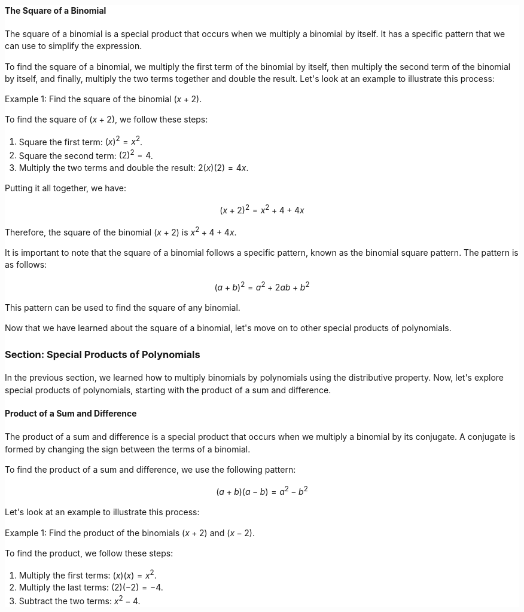 #### The Square of a Binomial

The square of a binomial is a special product that occurs when we multiply a binomial by itself. It has a specific pattern that we can use to simplify the expression.

To find the square of a binomial, we multiply the first term of the binomial by itself, then multiply the second term of the binomial by itself, and finally, multiply the two terms together and double the result. Let's look at an example to illustrate this process:

Example 1:
Find the square of the binomial $(x + 2)$.

To find the square of $(x + 2)$, we follow these steps:

1. Square the first term: $(x)^2 = x^2$.
2. Square the second term: $(2)^2 = 4$.
3. Multiply the two terms and double the result: $2(x)(2) = 4x$.

Putting it all together, we have:

$$(x + 2)^2 = x^2 + 4 + 4x$$

Therefore, the square of the binomial $(x + 2)$ is $x^2 + 4 + 4x$.

It is important to note that the square of a binomial follows a specific pattern, known as the binomial square pattern. The pattern is as follows:

$$(a + b)^2 = a^2 + 2ab + b^2$$

This pattern can be used to find the square of any binomial.

Now that we have learned about the square of a binomial, let's move on to other special products of polynomials.

### Section: Special Products of Polynomials

In the previous section, we learned how to multiply binomials by polynomials using the distributive property. Now, let's explore special products of polynomials, starting with the product of a sum and difference.

#### Product of a Sum and Difference

The product of a sum and difference is a special product that occurs when we multiply a binomial by its conjugate. A conjugate is formed by changing the sign between the terms of a binomial. 

To find the product of a sum and difference, we use the following pattern:

$$(a + b)(a - b) = a^2 - b^2$$

Let's look at an example to illustrate this process:

Example 1:
Find the product of the binomials $(x + 2)$ and $(x - 2)$.

To find the product, we follow these steps:

1. Multiply the first terms: $(x)(x) = x^2$.
2. Multiply the last terms: $(2)(-2) = -4$.
3. Subtract the two terms: $x^2 - 4$.
